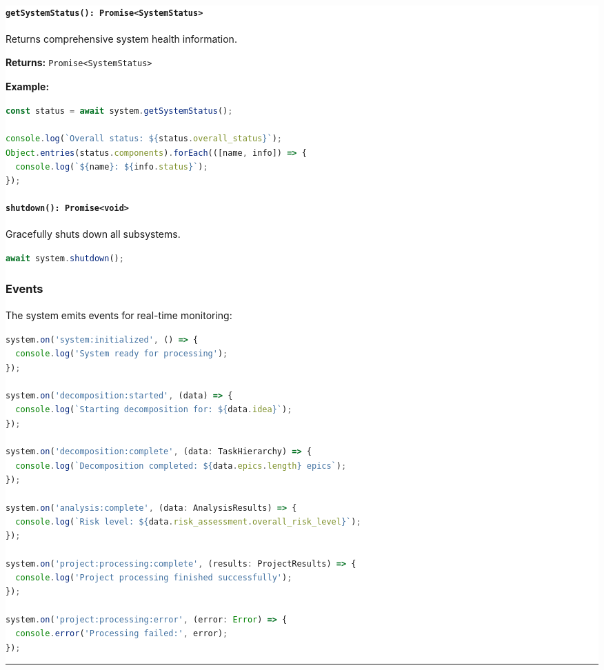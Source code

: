 #### `getSystemStatus(): Promise<SystemStatus>`

Returns comprehensive system health information.

**Returns:** `Promise<SystemStatus>`

**Example:**
```typescript
const status = await system.getSystemStatus();

console.log(`Overall status: ${status.overall_status}`);
Object.entries(status.components).forEach(([name, info]) => {
  console.log(`${name}: ${info.status}`);
});
```

#### `shutdown(): Promise<void>`

Gracefully shuts down all subsystems.

```typescript
await system.shutdown();
```

### Events

The system emits events for real-time monitoring:

```typescript
system.on('system:initialized', () => {
  console.log('System ready for processing');
});

system.on('decomposition:started', (data) => {
  console.log(`Starting decomposition for: ${data.idea}`);
});

system.on('decomposition:complete', (data: TaskHierarchy) => {
  console.log(`Decomposition completed: ${data.epics.length} epics`);
});

system.on('analysis:complete', (data: AnalysisResults) => {
  console.log(`Risk level: ${data.risk_assessment.overall_risk_level}`);
});

system.on('project:processing:complete', (results: ProjectResults) => {
  console.log('Project processing finished successfully');
});

system.on('project:processing:error', (error: Error) => {
  console.error('Processing failed:', error);
});
```

---
